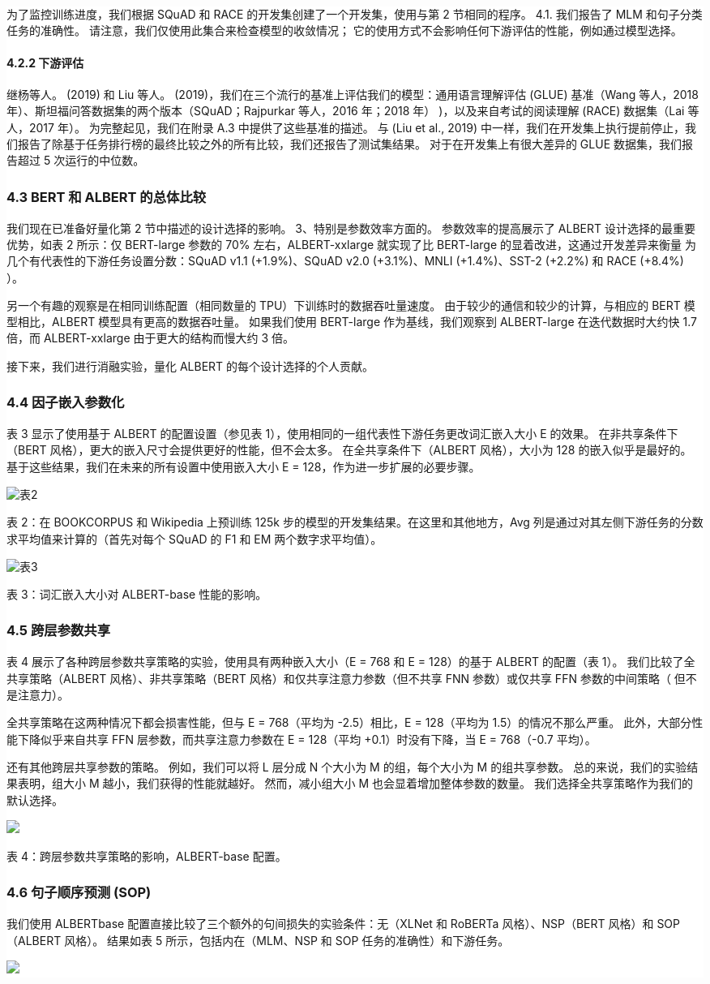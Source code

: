 为了监控训练进度，我们根据 SQuAD 和 RACE 的开发集创建了一个开发集，使用与第 2 节相同的程序。  4.1. 我们报告了 MLM 和句子分类任务的准确性。 请注意，我们仅使用此集合来检查模型的收敛情况； 它的使用方式不会影响任何下游评估的性能，例如通过模型选择。

#### 4.2.2 下游评估

继杨等人。  (2019) 和 Liu 等人。  (2019)，我们在三个流行的基准上评估我们的模型：通用语言理解评估 (GLUE) 基准（Wang 等人，2018 年）、斯坦福问答数据集的两个版本（SQuAD；Rajpurkar 等人，2016 年；2018 年）  )，以及来自考试的阅读理解 (RACE) 数据集（Lai 等人，2017 年）。 为完整起见，我们在附录 A.3 中提供了这些基准的描述。 与 (Liu et al., 2019) 中一样，我们在开发集上执行提前停止，我们报告了除基于任务排行榜的最终比较之外的所有比较，我们还报告了测试集结果。 对于在开发集上有很大差异的 GLUE 数据集，我们报告超过 5 次运行的中位数。

### 4.3 BERT 和 ALBERT 的总体比较

我们现在已准备好量化第 2 节中描述的设计选择的影响。  3、特别是参数效率方面的。 参数效率的提高展示了 ALBERT 设计选择的最重要优势，如表 2 所示：仅 BERT-large 参数的 70% 左右，ALBERT-xxlarge 就实现了比 BERT-large 的显着改进，这通过开发差异来衡量 为几个有代表性的下游任务设置分数：SQuAD v1.1 (+1.9%)、SQuAD v2.0 (+3.1%)、MNLI (+1.4%)、SST-2 (+2.2%) 和 RACE (+8.4%)  ）。

另一个有趣的观察是在相同训练配置（相同数量的 TPU）下训练时的数据吞吐量速度。 由于较少的通信和较少的计算，与相应的 BERT 模型相比，ALBERT 模型具有更高的数据吞吐量。 如果我们使用 BERT-large 作为基线，我们观察到 ALBERT-large 在迭代数据时大约快 1.7 倍，而 ALBERT-xxlarge 由于更大的结构而慢大约 3 倍。

接下来，我们进行消融实验，量化 ALBERT 的每个设计选择的个人贡献。

### 4.4 因子嵌入参数化

表 3 显示了使用基于 ALBERT 的配置设置（参见表 1），使用相同的一组代表性下游任务更改词汇嵌入大小 E 的效果。 在非共享条件下（BERT 风格），更大的嵌入尺寸会提供更好的性能，但不会太多。 在全共享条件下（ALBERT 风格），大小为 128 的嵌入似乎是最好的。 基于这些结果，我们在未来的所有设置中使用嵌入大小 E = 128，作为进一步扩展的必要步骤。

![表2](https://gitee.com/Xiaoyingzi09/note-book/raw/master/NoteBook/NLP/Bert/ALBERT/ALBERT%20A%20LITE%20BERT%20FOR/table%202.png)

表 2：在 BOOKCORPUS 和 Wikipedia 上预训练 125k 步的模型的开发集结果。在这里和其他地方，Avg 列是通过对其左侧下游任务的分数求平均值来计算的（首先对每个 SQuAD 的 F1 和 EM 两个数字求平均值）。

![表3](https://gitee.com/Xiaoyingzi09/note-book/raw/master/NoteBook/NLP/Bert/ALBERT/ALBERT%20A%20LITE%20BERT%20FOR/table%203.png)

表 3：词汇嵌入大小对 ALBERT-base 性能的影响。

### 4.5 跨层参数共享

表 4 展示了各种跨层参数共享策略的实验，使用具有两种嵌入大小（E = 768 和 E = 128）的基于 ALBERT 的配置（表 1）。 我们比较了全共享策略（ALBERT 风格）、非共享策略（BERT 风格）和仅共享注意力参数（但不共享 FNN 参数）或仅共享 FFN 参数的中间策略（ 但不是注意力）。

全共享策略在这两种情况下都会损害性能，但与 E = 768（平均为 -2.5）相比，E = 128（平均为 1.5）的情况不那么严重。 此外，大部分性能下降似乎来自共享 FFN 层参数，而共享注意力参数在 E = 128（平均 +0.1）时没有下降，当 E = 768（-0.7 平均）。

还有其他跨层共享参数的策略。 例如，我们可以将 L 层分成 N 个大小为 M 的组，每个大小为 M 的组共享参数。 总的来说，我们的实验结果表明，组大小 M 越小，我们获得的性能就越好。 然而，减小组大小 M 也会显着增加整体参数的数量。 我们选择全共享策略作为我们的默认选择。

![](https://gitee.com/Xiaoyingzi09/note-book/raw/master/NoteBook/NLP/Bert/ALBERT/ALBERT%20A%20LITE%20BERT%20FOR/table%204.png)

表 4：跨层参数共享策略的影响，ALBERT-base 配置。

### 4.6 句子顺序预测 (SOP)

我们使用 ALBERTbase 配置直接比较了三个额外的句间损失的实验条件：无（XLNet 和 RoBERTa 风格）、NSP（BERT 风格）和 SOP（ALBERT 风格）。 结果如表 5 所示，包括内在（MLM、NSP 和 SOP 任务的准确性）和下游任务。

![](https://gitee.com/Xiaoyingzi09/note-book/raw/master/NoteBook/NLP/Bert/ALBERT/ALBERT%20A%20LITE%20BERT%20FOR/table%205.png)
